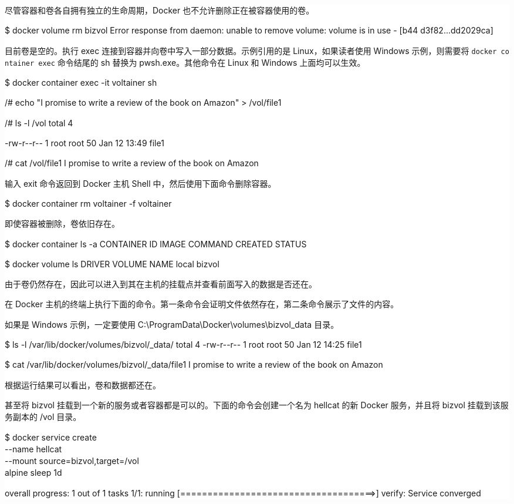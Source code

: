 尽管容器和卷各自拥有独立的生命周期，Docker 也不允许删除正在被容器使用的卷。

$ docker volume rm bizvol
Error response from daemon: unable to remove volume: volume is in use -
[b44 d3f82...dd2029ca]

目前卷是空的。执行 exec 连接到容器并向卷中写入一部分数据。示例引用的是 Linux，如果读者使用 Windows 示例，则需要将 `docker container exec` 命令结尾的 sh 替换为 pwsh.exe。其他命令在 Linux 和 Windows 上面均可以生效。

$ docker container exec -it voltainer sh

/# echo "I promise to write a review of the book on Amazon" > /vol/file1

/# ls -l /vol
total 4

-rw-r--r-- 1 root root 50 Jan 12 13:49 file1

/# cat /vol/file1
I promise to write a review of the book on Amazon

输入 exit 命令返回到 Docker 主机 Shell 中，然后使用下面命令删除容器。

$ docker container rm voltainer -f
voltainer

即使容器被删除，卷依旧存在。

$ docker container ls -a
CONTAINER ID IMAGE COMMAND CREATED STATUS

$ docker volume ls
DRIVER VOLUME NAME
local bizvol

由于卷仍然存在，因此可以进入到其在主机的挂载点并查看前面写入的数据是否还在。

在 Docker 主机的终端上执行下面的命令。第一条命令会证明文件依然存在，第二条命令展示了文件的内容。

如果是 Windows 示例，一定要使用 C:\ProgramData\Docker\volumes\bizvol\_data 目录。

$ ls -l /var/lib/docker/volumes/bizvol/_data/
total 4
-rw-r--r-- 1 root root 50 Jan 12 14:25 file1

$ cat /var/lib/docker/volumes/bizvol/_data/file1
I promise to write a review of the book on Amazon

根据运行结果可以看出，卷和数据都还在。

甚至将 bizvol 挂载到一个新的服务或者容器都是可以的。下面的命令会创建一个名为 hellcat 的新 Docker 服务，并且将 bizvol 挂载到该服务副本的 /vol 目录。

$ docker service create \
--name hellcat \
--mount source=bizvol,target=/vol \
alpine sleep 1d

overall progress: 1 out of 1 tasks
1/1: running [====================================>]
verify: Service converged

